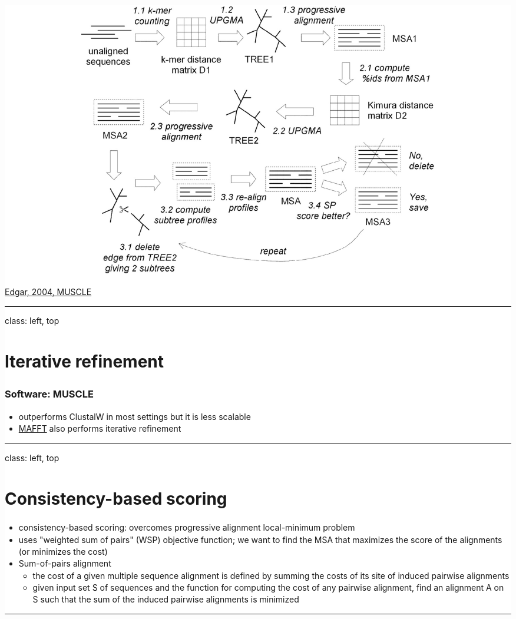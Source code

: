 <div style="text-align:center"><img src="../assets/pics/muscle.png" width="600"/></div>

[Edgar, 2004, MUSCLE](https://academic.oup.com/nar/article/32/5/1792/2380623)

---
class: left, top

# Iterative refinement

### Software: MUSCLE
- outperforms ClustalW in most settings but it is less scalable
- [MAFFT](https://mafft.cbrc.jp/alignment/software/algorithms/algorithms.html) also performs iterative refinement

---
class: left, top

# Consistency-based scoring
- consistency-based scoring: overcomes progressive alignment local-minimum problem
- uses "weighted sum of pairs" (WSP) objective function; we want to find the MSA that maximizes the score of the alignments (or minimizes the cost)
- Sum-of-pairs alignment
  - the cost of a given multiple sequence alignment is defined by summing the costs of its site of induced pairwise alignments
  - given input set S of sequences and the function for computing the cost of any pairwise alignment, find an alignment A on S such that the sum of the induced pairwise alignments is minimized

---